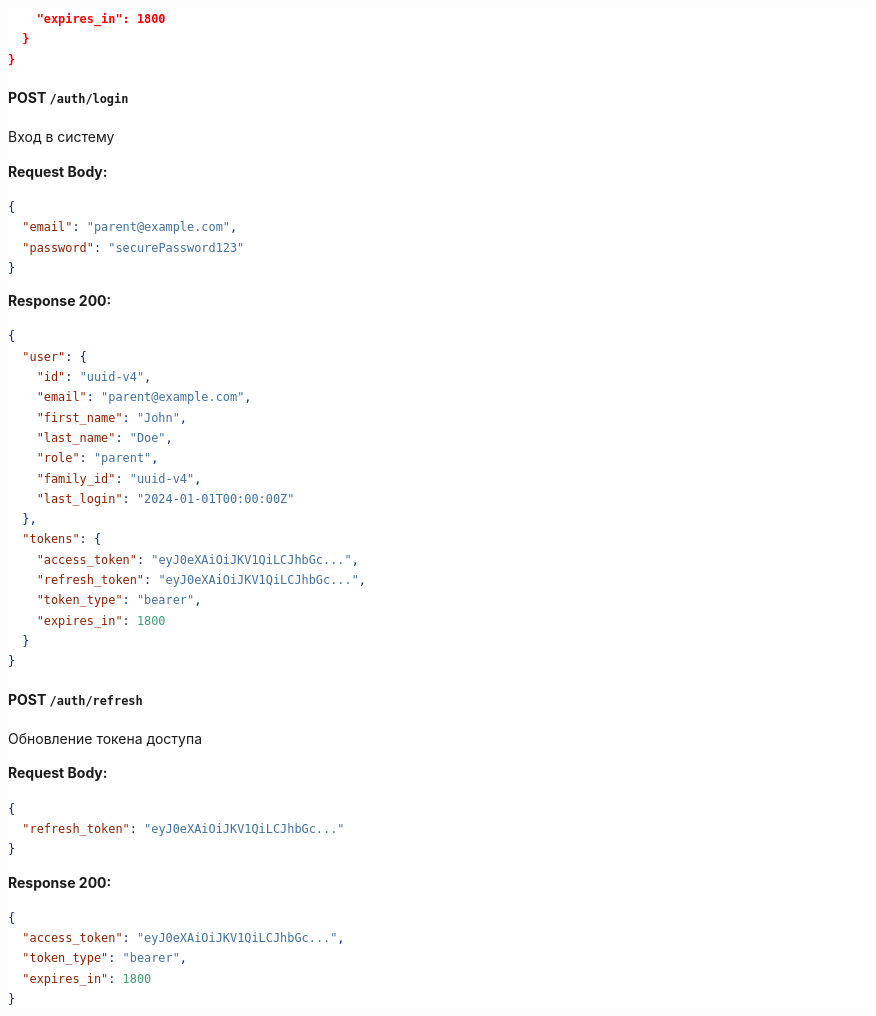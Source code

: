 ```json
    "expires_in": 1800
  }
}
```

#### POST `/auth/login`
Вход в систему

**Request Body:**
```json
{
  "email": "parent@example.com",
  "password": "securePassword123"
}
```

**Response 200:**
```json
{
  "user": {
    "id": "uuid-v4",
    "email": "parent@example.com",
    "first_name": "John",
    "last_name": "Doe",
    "role": "parent",
    "family_id": "uuid-v4",
    "last_login": "2024-01-01T00:00:00Z"
  },
  "tokens": {
    "access_token": "eyJ0eXAiOiJKV1QiLCJhbGc...",
    "refresh_token": "eyJ0eXAiOiJKV1QiLCJhbGc...",
    "token_type": "bearer", 
    "expires_in": 1800
  }
}
```

#### POST `/auth/refresh`
Обновление токена доступа

**Request Body:**
```json
{
  "refresh_token": "eyJ0eXAiOiJKV1QiLCJhbGc..."
}
```

**Response 200:**
```json
{
  "access_token": "eyJ0eXAiOiJKV1QiLCJhbGc...",
  "token_type": "bearer",
  "expires_in": 1800
}
```
